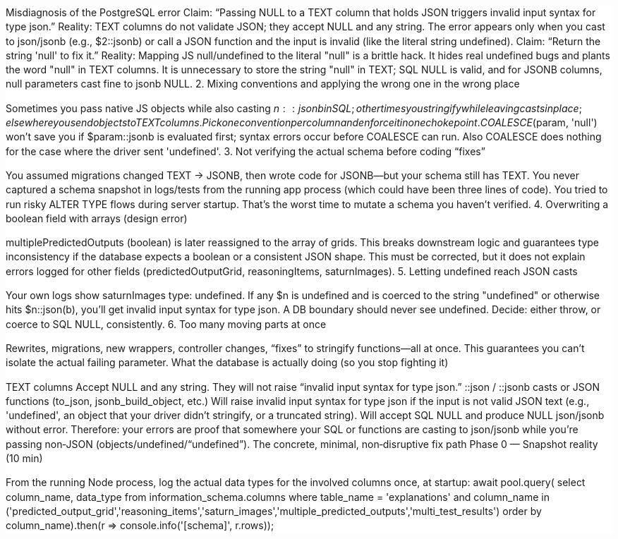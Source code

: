 Misdiagnosis of the PostgreSQL error
Claim: “Passing NULL to a TEXT column that holds JSON triggers invalid input syntax for type json.”
Reality: TEXT columns do not validate JSON; they accept NULL and any string. The error appears only when you cast to json/jsonb (e.g., $2::jsonb) or call a JSON function and the input is invalid (like the literal string undefined).
Claim: “Return the string 'null' to fix it.”
Reality: Mapping JS null/undefined to the literal "null" is a brittle hack. It hides real undefined bugs and plants the word "null" in TEXT columns. It is unnecessary to store the string "null" in TEXT; SQL NULL is valid, and for JSONB columns, null parameters cast fine to jsonb NULL.
2. Mixing conventions and applying the wrong one in the wrong place

Sometimes you pass native JS objects while also casting $n::jsonb in SQL; other times you stringify while leaving casts in place; elsewhere you send objects to TEXT columns. Pick one convention per column and enforce it in one chokepoint.
COALESCE($param, 'null') won’t save you if $param::jsonb is evaluated first; syntax errors occur before COALESCE can run. Also COALESCE does nothing for the case where the driver sent 'undefined'.
3. Not verifying the actual schema before coding “fixes”

You assumed migrations changed TEXT → JSONB, then wrote code for JSONB—but your schema still has TEXT. You never captured a schema snapshot in logs/tests from the running app process (which could have been three lines of code).
You tried to run risky ALTER TYPE flows during server startup. That’s the worst time to mutate a schema you haven’t verified.
4. Overwriting a boolean field with arrays (design error)

multiplePredictedOutputs (boolean) is later reassigned to the array of grids. This breaks downstream logic and guarantees type inconsistency if the database expects a boolean or a consistent JSON shape.
This must be corrected, but it does not explain errors logged for other fields (predictedOutputGrid, reasoningItems, saturnImages).
5. Letting undefined reach JSON casts

Your own logs show saturnImages type: undefined. If any $n is undefined and is coerced to the string "undefined" or otherwise hits $n::json(b), you’ll get invalid input syntax for type json.
A DB boundary should never see undefined. Decide: either throw, or coerce to SQL NULL, consistently.
6. Too many moving parts at once

Rewrites, migrations, new wrappers, controller changes, “fixes” to stringify functions—all at once. This guarantees you can’t isolate the actual failing parameter.
What the database is actually doing (so you stop fighting it)

TEXT columns
Accept NULL and any string. They will not raise “invalid input syntax for type json.”
::json / ::jsonb casts or JSON functions (to_json, jsonb_build_object, etc.)
Will raise invalid input syntax for type json if the input is not valid JSON text (e.g., 'undefined', an object that your driver didn’t stringify, or a truncated string).
Will accept SQL NULL and produce NULL json/jsonb without error.
Therefore: your errors are proof that somewhere your SQL or functions are casting to json/jsonb while you’re passing non‑JSON (objects/undefined/“undefined”).
The concrete, minimal, non‑disruptive fix path
Phase 0 — Snapshot reality (10 min)

From the running Node process, log the actual data types for the involved columns once, at startup:
await pool.query(  select column_name, data_type   from information_schema.columns   where table_name = 'explanations'     and column_name in ('predicted_output_grid','reasoning_items','saturn_images','multiple_predicted_outputs','multi_test_results')   order by column_name).then(r => console.info('[schema]', r.rows));
